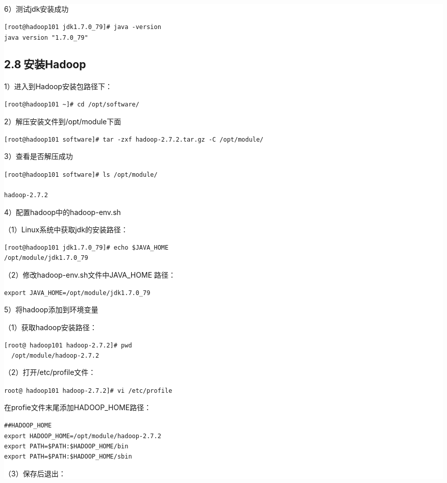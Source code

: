 
  6）测试jdk安装成功
  ```
  [root@hadoop101 jdk1.7.0_79]# java -version
  java version "1.7.0_79"

  ```

## 2.8 安装Hadoop

1）进入到Hadoop安装包路径下：

`[root@hadoop101 ~]# cd /opt/software/`

2）解压安装文件到/opt/module下面

`[root@hadoop101 software]# tar -zxf hadoop-2.7.2.tar.gz -C /opt/module/`

3）查看是否解压成功

```
[root@hadoop101 software]# ls /opt/module/

hadoop-2.7.2  

```

4）配置hadoop中的hadoop-env.sh

（1）Linux系统中获取jdk的安装路径：

```
[root@hadoop101 jdk1.7.0_79]# echo $JAVA_HOME
/opt/module/jdk1.7.0_79
```
（2）修改hadoop-env.sh文件中JAVA_HOME 路径：

```
export JAVA_HOME=/opt/module/jdk1.7.0_79
```
5）将hadoop添加到环境变量

  （1）获取hadoop安装路径：

```  
[root@ hadoop101 hadoop-2.7.2]# pwd
  /opt/module/hadoop-2.7.2
```

（2）打开/etc/profile文件：

`root@ hadoop101 hadoop-2.7.2]# vi /etc/profile`

在profie文件末尾添加HADOOP_HOME路径：

```
##HADOOP_HOME
export HADOOP_HOME=/opt/module/hadoop-2.7.2
export PATH=$PATH:$HADOOP_HOME/bin
export PATH=$PATH:$HADOOP_HOME/sbin

```
（3）保存后退出：
